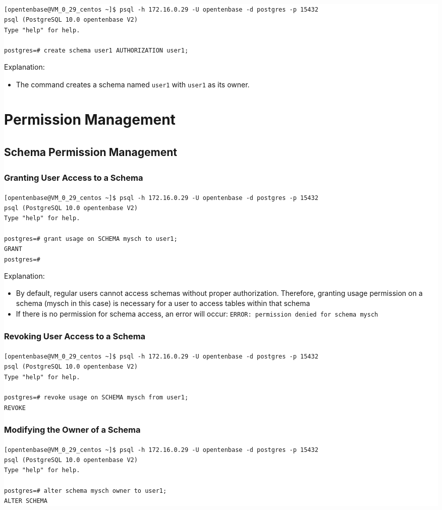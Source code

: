 ```
[opentenbase@VM_0_29_centos ~]$ psql -h 172.16.0.29 -U opentenbase -d postgres -p 15432
psql (PostgreSQL 10.0 opentenbase V2)
Type "help" for help.

postgres=# create schema user1 AUTHORIZATION user1;

```
Explanation:  

-	The command creates a schema named `user1` with `user1` as its owner.

# Permission Management 
## Schema Permission Management 
### Granting User Access to a Schema 

```
[opentenbase@VM_0_29_centos ~]$ psql -h 172.16.0.29 -U opentenbase -d postgres -p 15432
psql (PostgreSQL 10.0 opentenbase V2)
Type "help" for help.

postgres=# grant usage on SCHEMA mysch to user1;
GRANT
postgres=#
``` 

Explanation:

-	By default, regular users cannot access schemas without proper authorization. Therefore, granting usage permission on a schema (mysch in this case) is necessary for a user to access tables within that schema
-	If there is no permission for schema access, an error will occur: `ERROR: permission denied for schema mysch`

### Revoking User Access to a Schema 

```
[opentenbase@VM_0_29_centos ~]$ psql -h 172.16.0.29 -U opentenbase -d postgres -p 15432
psql (PostgreSQL 10.0 opentenbase V2)
Type "help" for help.

postgres=# revoke usage on SCHEMA mysch from user1;
REVOKE
```

### Modifying the Owner of a Schema 
```
[opentenbase@VM_0_29_centos ~]$ psql -h 172.16.0.29 -U opentenbase -d postgres -p 15432
psql (PostgreSQL 10.0 opentenbase V2)
Type "help" for help.

postgres=# alter schema mysch owner to user1;
ALTER SCHEMA
```
